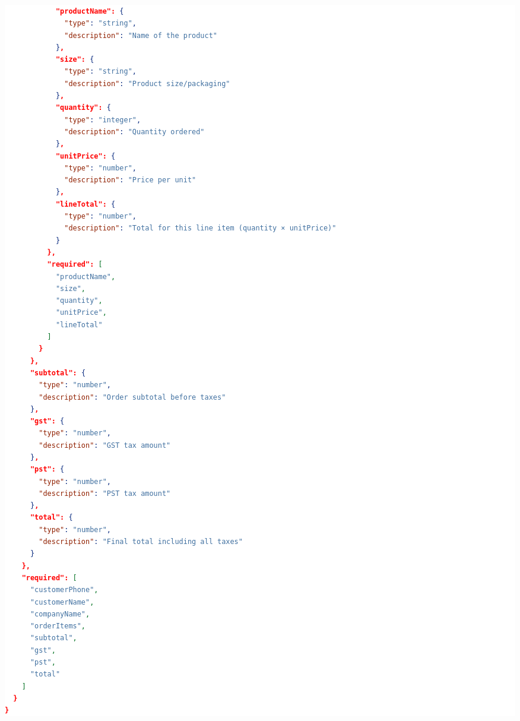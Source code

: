 ```json
            "productName": {
              "type": "string",
              "description": "Name of the product"
            },
            "size": {
              "type": "string",
              "description": "Product size/packaging"
            },
            "quantity": {
              "type": "integer",
              "description": "Quantity ordered"
            },
            "unitPrice": {
              "type": "number",
              "description": "Price per unit"
            },
            "lineTotal": {
              "type": "number",
              "description": "Total for this line item (quantity × unitPrice)"
            }
          },
          "required": [
            "productName",
            "size",
            "quantity",
            "unitPrice",
            "lineTotal"
          ]
        }
      },
      "subtotal": {
        "type": "number",
        "description": "Order subtotal before taxes"
      },
      "gst": {
        "type": "number",
        "description": "GST tax amount"
      },
      "pst": {
        "type": "number",
        "description": "PST tax amount"
      },
      "total": {
        "type": "number",
        "description": "Final total including all taxes"
      }
    },
    "required": [
      "customerPhone",
      "customerName",
      "companyName",
      "orderItems",
      "subtotal",
      "gst",
      "pst",
      "total"
    ]
  }
}
```
